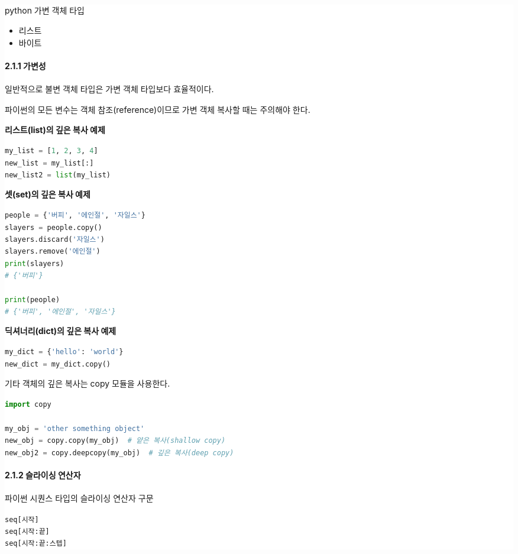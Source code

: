 python 가변 객체 타입

- 리스트
- 바이트

#### 2.1.1 가변성

일반적으로 불변 객체 타입은 가변 객체 타입보다 효율적이다.

파이썬의 모든 변수는 객체 참조(reference)이므로 가변 객체 복사할 때는 주의해야 한다.

**리스트(list)의 깊은 복사 예제**

```python
my_list = [1, 2, 3, 4]
new_list = my_list[:]
new_list2 = list(my_list)
```

**셋(set)의 깊은 복사 예제**

```python
people = {'버피', '에인절', '자일스'}
slayers = people.copy()
slayers.discard('자일스')
slayers.remove('에인절')
print(slayers)
# {'버피'}

print(people)
# {'버피', '에인절', '자일스'}
```

**딕셔너리(dict)의 깊은 복사 예제**

```python
my_dict = {'hello': 'world'}
new_dict = my_dict.copy()
```

기타 객체의 깊은 복사는 copy 모듈을 사용한다.

```python
import copy

my_obj = 'other something object'
new_obj = copy.copy(my_obj)  # 얕은 복사(shallow copy)
new_obj2 = copy.deepcopy(my_obj)  # 깊은 복사(deep copy)
```

#### 2.1.2 슬라이싱 연산자

파이썬 시퀀스 타입의 슬라이싱 연산자 구문

```python
seq[시작]
seq[시작:끝]
seq[시작:끝:스텝]
```
